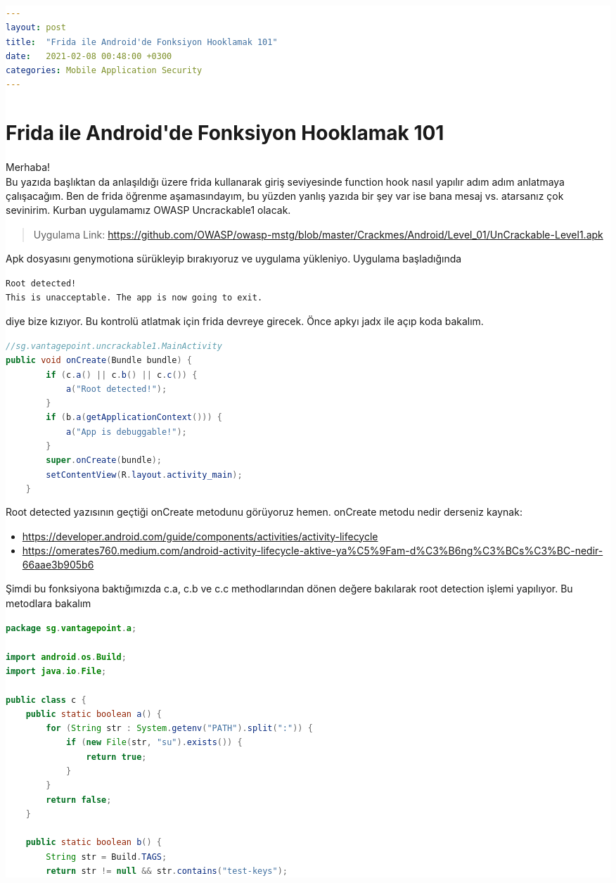 ```yaml
---
layout: post
title:  "Frida ile Android'de Fonksiyon Hooklamak 101"
date:   2021-02-08 00:48:00 +0300
categories: Mobile Application Security
---
```

# Frida ile Android'de Fonksiyon Hooklamak 101
Merhaba!<br>
Bu yazıda başlıktan da anlaşıldığı üzere frida kullanarak giriş seviyesinde function hook nasıl yapılır adım adım anlatmaya çalışacağım. Ben de frida öğrenme aşamasındayım, bu yüzden yanlış yazıda bir şey var ise bana mesaj vs. atarsanız çok sevinirim.   Kurban uygulamamız OWASP Uncrackable1 olacak.
> Uygulama Link: https://github.com/OWASP/owasp-mstg/blob/master/Crackmes/Android/Level_01/UnCrackable-Level1.apk

Apk dosyasını genymotiona sürükleyip bırakıyoruz ve uygulama yükleniyo. Uygulama başladığında 
```
Root detected!
This is unacceptable. The app is now going to exit.
```
diye bize kızıyor. Bu kontrolü atlatmak için frida devreye girecek. Önce apkyı jadx ile açıp koda bakalım.
```java
//sg.vantagepoint.uncrackable1.MainActivity
public void onCreate(Bundle bundle) {
        if (c.a() || c.b() || c.c()) {
            a("Root detected!");
        }
        if (b.a(getApplicationContext())) {
            a("App is debuggable!");
        }
        super.onCreate(bundle);
        setContentView(R.layout.activity_main);
    }
```
Root detected yazısının geçtiği onCreate metodunu görüyoruz hemen. onCreate metodu nedir derseniz kaynak:<br>
- https://developer.android.com/guide/components/activities/activity-lifecycle
- https://omerates760.medium.com/android-activity-lifecycle-aktive-ya%C5%9Fam-d%C3%B6ng%C3%BCs%C3%BC-nedir-66aae3b905b6 

Şimdi bu fonksiyona baktığımızda c.a, c.b ve c.c methodlarından dönen değere bakılarak root detection işlemi yapılıyor. Bu metodlara bakalım
```java
package sg.vantagepoint.a;

import android.os.Build;
import java.io.File;

public class c {
    public static boolean a() {
        for (String str : System.getenv("PATH").split(":")) {
            if (new File(str, "su").exists()) {
                return true;
            }
        }
        return false;
    }

    public static boolean b() {
        String str = Build.TAGS;
        return str != null && str.contains("test-keys");
```